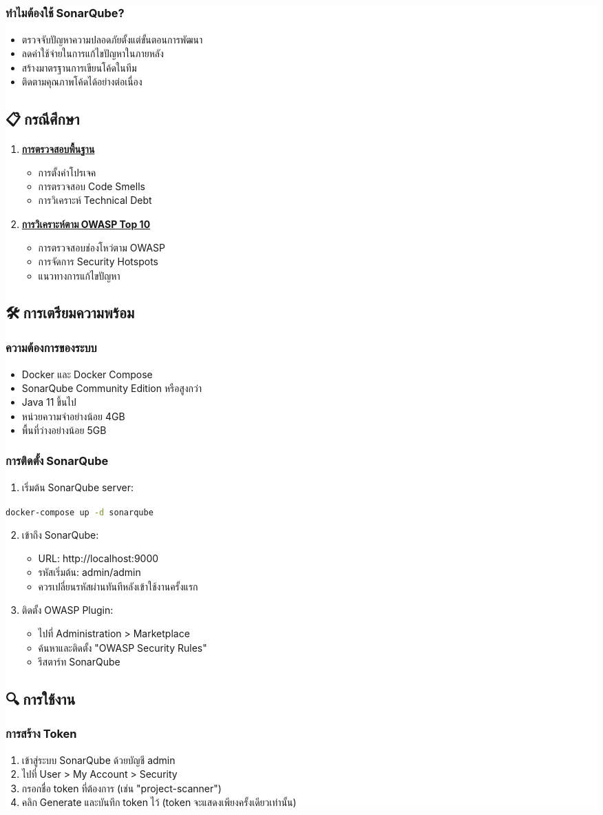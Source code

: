 ### ทำไมต้องใช้ SonarQube?
- ตรวจจับปัญหาความปลอดภัยตั้งแต่ขั้นตอนการพัฒนา
- ลดค่าใช้จ่ายในการแก้ไขปัญหาในภายหลัง
- สร้างมาตรฐานการเขียนโค้ดในทีม
- ติดตามคุณภาพโค้ดได้อย่างต่อเนื่อง

## 📋 กรณีศึกษา

1. [**การตรวจสอบพื้นฐาน**](./basic-scan/README.md)
   - การตั้งค่าโปรเจค
   - การตรวจสอบ Code Smells
   - การวิเคราะห์ Technical Debt

2. [**การวิเคราะห์ตาม OWASP Top 10**](./owasp-scan/README.md)
   - การตรวจสอบช่องโหว่ตาม OWASP
   - การจัดการ Security Hotspots
   - แนวทางการแก้ไขปัญหา

## 🛠️ การเตรียมความพร้อม

### ความต้องการของระบบ
- Docker และ Docker Compose
- SonarQube Community Edition หรือสูงกว่า
- Java 11 ขึ้นไป
- หน่วยความจำอย่างน้อย 4GB
- พื้นที่ว่างอย่างน้อย 5GB

### การติดตั้ง SonarQube

1. เริ่มต้น SonarQube server:
```bash
docker-compose up -d sonarqube
```

2. เข้าถึง SonarQube:
   - URL: http://localhost:9000
   - รหัสเริ่มต้น: admin/admin
   - ควรเปลี่ยนรหัสผ่านทันทีหลังเข้าใช้งานครั้งแรก

3. ติดตั้ง OWASP Plugin:
   - ไปที่ Administration > Marketplace
   - ค้นหาและติดตั้ง "OWASP Security Rules"
   - รีสตาร์ท SonarQube

## 🔍 การใช้งาน

### การสร้าง Token
1. เข้าสู่ระบบ SonarQube ด้วยบัญชี admin
2. ไปที่ User > My Account > Security
3. กรอกชื่อ token ที่ต้องการ (เช่น "project-scanner")
4. คลิก Generate และบันทึก token ไว้ (token จะแสดงเพียงครั้งเดียวเท่านั้น)
